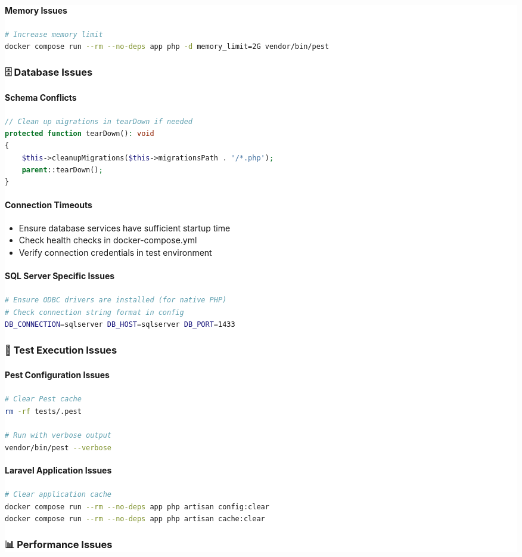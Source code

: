 #### **Memory Issues**

```bash
# Increase memory limit
docker compose run --rm --no-deps app php -d memory_limit=2G vendor/bin/pest
```

### 🗄️ **Database Issues**

#### **Schema Conflicts**

```php
// Clean up migrations in tearDown if needed
protected function tearDown(): void
{
    $this->cleanupMigrations($this->migrationsPath . '/*.php');
    parent::tearDown();
}
```

#### **Connection Timeouts**

- Ensure database services have sufficient startup time
- Check health checks in docker-compose.yml
- Verify connection credentials in test environment

#### **SQL Server Specific Issues**

```bash
# Ensure ODBC drivers are installed (for native PHP)
# Check connection string format in config
DB_CONNECTION=sqlserver DB_HOST=sqlserver DB_PORT=1433
```

### 🔧 **Test Execution Issues**

#### **Pest Configuration Issues**

```bash
# Clear Pest cache
rm -rf tests/.pest

# Run with verbose output
vendor/bin/pest --verbose
```

#### **Laravel Application Issues**

```bash
# Clear application cache
docker compose run --rm --no-deps app php artisan config:clear
docker compose run --rm --no-deps app php artisan cache:clear
```

### 📊 **Performance Issues**
